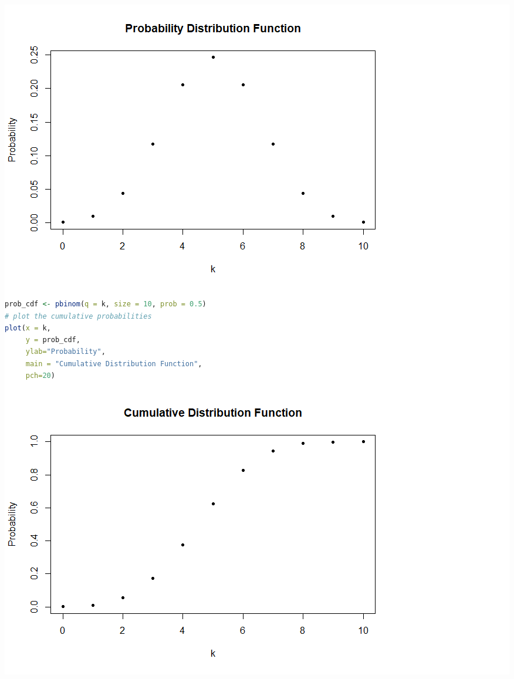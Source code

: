 ![](Random-Variables-and-Probability-Distribution_files/figure-gfm/unnamed-chunk-3-1.png)

``` r
prob_cdf <- pbinom(q = k, size = 10, prob = 0.5)
# plot the cumulative probabilities
plot(x = k, 
     y = prob_cdf,
     ylab="Probability",
     main = "Cumulative Distribution Function",
     pch=20) 
```

![](Random-Variables-and-Probability-Distribution_files/figure-gfm/unnamed-chunk-3-2.png)
